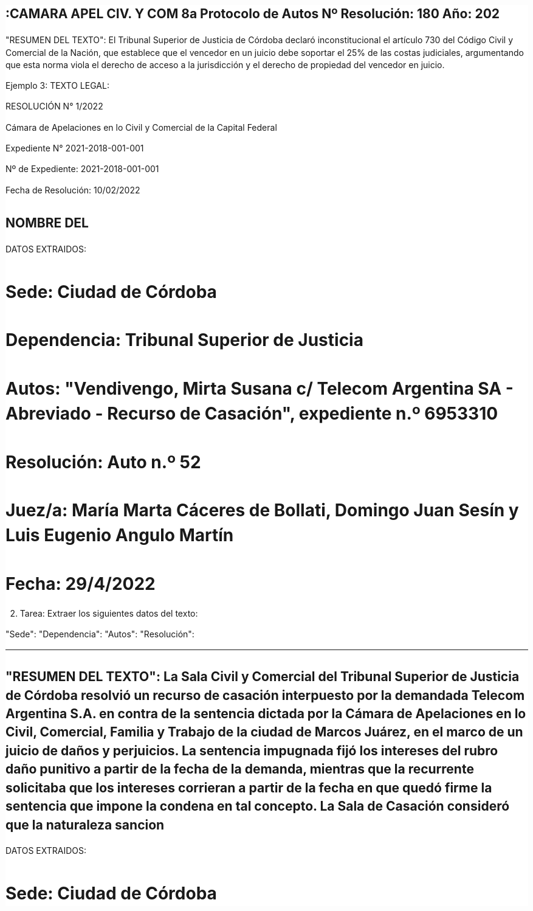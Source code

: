 :CAMARA APEL CIV. Y COM 8a
Protocolo de Autos
Nº Resolución: 180
Año: 202
-------------------
"RESUMEN DEL TEXTO":
El Tribunal Superior de Justicia de Córdoba declaró inconstitucional el artículo 730 del Código Civil y Comercial de la Nación, que establece que el vencedor en un juicio debe soportar el 25% de las costas judiciales, argumentando que esta norma viola el derecho de acceso a la jurisdicción y el derecho de propiedad del vencedor en juicio. 

Ejemplo 3:
TEXTO LEGAL:

RESOLUCIÓN N° 1/2022

Cámara de Apelaciones en lo Civil y Comercial de la Capital Federal

Expediente N° 2021-2018-001-001

Nº de Expediente: 2021-2018-001-001

Fecha de Resolución: 10/02/2022

NOMBRE DEL
-------------------
DATOS EXTRAIDOS:
# Sede: Ciudad de Córdoba
# Dependencia: Tribunal Superior de Justicia
# Autos: "Vendivengo, Mirta Susana c/ Telecom Argentina SA - Abreviado - Recurso de Casación", expediente n.º 6953310
# Resolución: Auto n.º 52
# Juez/a: María Marta Cáceres de Bollati, Domingo Juan Sesín y Luis Eugenio Angulo Martín
# Fecha: 29/4/2022

2. Tarea: Extraer los siguientes datos del texto:

"Sede":
"Dependencia":
"Autos":
"Resolución":

-------------------
"RESUMEN DEL TEXTO":
La Sala Civil y Comercial del Tribunal Superior de Justicia de Córdoba resolvió un
recurso de casación interpuesto por la demandada Telecom Argentina S.A. en contra
de la sentencia dictada por la Cámara de Apelaciones en lo Civil, Comercial, Familia y
Trabajo de la ciudad de Marcos Juárez, en el marco de un juicio de daños y perjuicios.
La sentencia impugnada fijó los intereses del rubro daño punitivo a partir de la fecha
de la demanda, mientras que la recurrente solicitaba que los intereses corrieran a
partir de la fecha en que quedó firme la sentencia que impone la condena en tal
concepto. La Sala de Casación consideró que la naturaleza sancion
-------------------
DATOS EXTRAIDOS:
# Sede: Ciudad de Córdoba